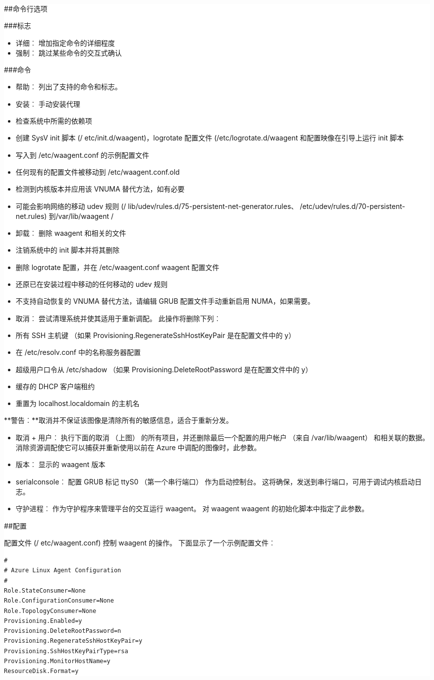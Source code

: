 
##命令行选项

###标志

- 详细︰ 增加指定命令的详细程度
- 强制︰ 跳过某些命令的交互式确认

###命令

- 帮助︰ 列出了支持的命令和标志。

- 安装︰ 手动安装代理
 * 检查系统中所需的依赖项

 * 创建 SysV init 脚本 (/ etc/init.d/waagent)，logrotate 配置文件 (/etc/logrotate.d/waagent 和配置映像在引导上运行 init 脚本

 * 写入到 /etc/waagent.conf 的示例配置文件

 * 任何现有的配置文件被移动到 /etc/waagent.conf.old

 * 检测到内核版本并应用该 VNUMA 替代方法，如有必要

 * 可能会影响网络的移动 udev 规则 (/ lib/udev/rules.d/75-persistent-net-generator.rules、 /etc/udev/rules.d/70-persistent-net.rules) 到/var/lib/waagent /  

- 卸载︰ 删除 waagent 和相关的文件
 * 注销系统中的 init 脚本并将其删除

 * 删除 logrotate 配置，并在 /etc/waagent.conf waagent 配置文件

 * 还原已在安装过程中移动的任何移动的 udev 规则

 * 不支持自动恢复的 VNUMA 替代方法，请编辑 GRUB 配置文件手动重新启用 NUMA，如果需要。

- 取消︰ 尝试清理系统并使其适用于重新调配。 此操作将删除下列︰
 * 所有 SSH 主机键 （如果 Provisioning.RegenerateSshHostKeyPair 是在配置文件中的 y）

 * 在 /etc/resolv.conf 中的名称服务器配置

 * 超级用户口令从 /etc/shadow （如果 Provisioning.DeleteRootPassword 是在配置文件中的 y）

 * 缓存的 DHCP 客户端租约

 * 重置为 localhost.localdomain 的主机名

 **警告︰**取消并不保证该图像是清除所有的敏感信息，适合于重新分发。

- 取消 + 用户︰ 执行下面的取消 （上图） 的所有项目，并还删除最后一个配置的用户帐户 （来自 /var/lib/waagent） 和相关联的数据。 消除资源调配使它可以捕获并重新使用以前在 Azure 中调配的图像时，此参数。

- 版本︰ 显示的 waagent 版本

- serialconsole︰ 配置 GRUB 标记 ttyS0 （第一个串行端口） 作为启动控制台。 这将确保，发送到串行端口，可用于调试内核启动日志。

- 守护进程︰ 作为守护程序来管理平台的交互运行 waagent。
   对 waagent waagent 的初始化脚本中指定了此参数。

##配置

配置文件 (/ etc/waagent.conf) 控制 waagent 的操作。 下面显示了一个示例配置文件︰
    
    #
    # Azure Linux Agent Configuration   
    #
    Role.StateConsumer=None 
    Role.ConfigurationConsumer=None 
    Role.TopologyConsumer=None
    Provisioning.Enabled=y
    Provisioning.DeleteRootPassword=n
    Provisioning.RegenerateSshHostKeyPair=y
    Provisioning.SshHostKeyPairType=rsa
    Provisioning.MonitorHostName=y
    ResourceDisk.Format=y